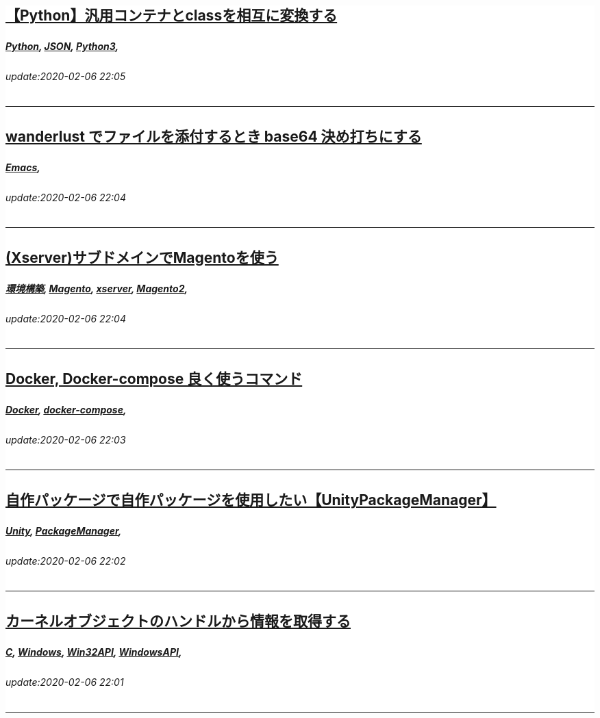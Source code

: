 ## [【Python】汎用コンテナとclassを相互に変換する](https://qiita.com/Akio-1978/items/29c480244d2961961834)
##### [Python](https://qiita.com/tags/Python), [JSON](https://qiita.com/tags/JSON), [Python3](https://qiita.com/tags/Python3), 
###### update:2020-02-06 22:05
---
## [wanderlust でファイルを添付するとき base64 決め打ちにする](https://qiita.com/ygmin/items/73f1a5fdb8e784535f27)
##### [Emacs](https://qiita.com/tags/Emacs), 
###### update:2020-02-06 22:04
---
## [(Xserver)サブドメインでMagentoを使う](https://qiita.com/llr114/items/a61f0ab27d4bcbfcaa03)
##### [環境構築](https://qiita.com/tags/環境構築), [Magento](https://qiita.com/tags/Magento), [xserver](https://qiita.com/tags/xserver), [Magento2](https://qiita.com/tags/Magento2), 
###### update:2020-02-06 22:04
---
## [Docker, Docker-compose 良く使うコマンド](https://qiita.com/ho_soft/items/c1f51e4b4abb1550c800)
##### [Docker](https://qiita.com/tags/Docker), [docker-compose](https://qiita.com/tags/docker-compose), 
###### update:2020-02-06 22:03
---
## [自作パッケージで自作パッケージを使用したい【UnityPackageManager】](https://qiita.com/tani-shi/items/5f487867f7092cd8b88b)
##### [Unity](https://qiita.com/tags/Unity), [PackageManager](https://qiita.com/tags/PackageManager), 
###### update:2020-02-06 22:02
---
## [カーネルオブジェクトのハンドルから情報を取得する](https://qiita.com/kenichiuda/items/2d4ea12b9b90515d4c77)
##### [C](https://qiita.com/tags/C), [Windows](https://qiita.com/tags/Windows), [Win32API](https://qiita.com/tags/Win32API), [WindowsAPI](https://qiita.com/tags/WindowsAPI), 
###### update:2020-02-06 22:01
---



